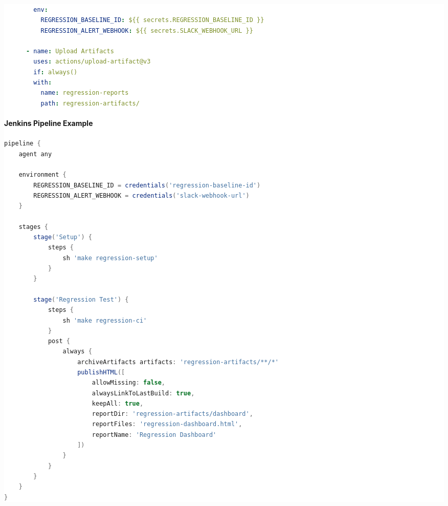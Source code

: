 ```yaml
        env:
          REGRESSION_BASELINE_ID: ${{ secrets.REGRESSION_BASELINE_ID }}
          REGRESSION_ALERT_WEBHOOK: ${{ secrets.SLACK_WEBHOOK_URL }}
          
      - name: Upload Artifacts
        uses: actions/upload-artifact@v3
        if: always()
        with:
          name: regression-reports
          path: regression-artifacts/
```

#### Jenkins Pipeline Example

```groovy
pipeline {
    agent any
    
    environment {
        REGRESSION_BASELINE_ID = credentials('regression-baseline-id')
        REGRESSION_ALERT_WEBHOOK = credentials('slack-webhook-url')
    }
    
    stages {
        stage('Setup') {
            steps {
                sh 'make regression-setup'
            }
        }
        
        stage('Regression Test') {
            steps {
                sh 'make regression-ci'
            }
            post {
                always {
                    archiveArtifacts artifacts: 'regression-artifacts/**/*'
                    publishHTML([
                        allowMissing: false,
                        alwaysLinkToLastBuild: true,
                        keepAll: true,
                        reportDir: 'regression-artifacts/dashboard',
                        reportFiles: 'regression-dashboard.html',
                        reportName: 'Regression Dashboard'
                    ])
                }
            }
        }
    }
}
```
